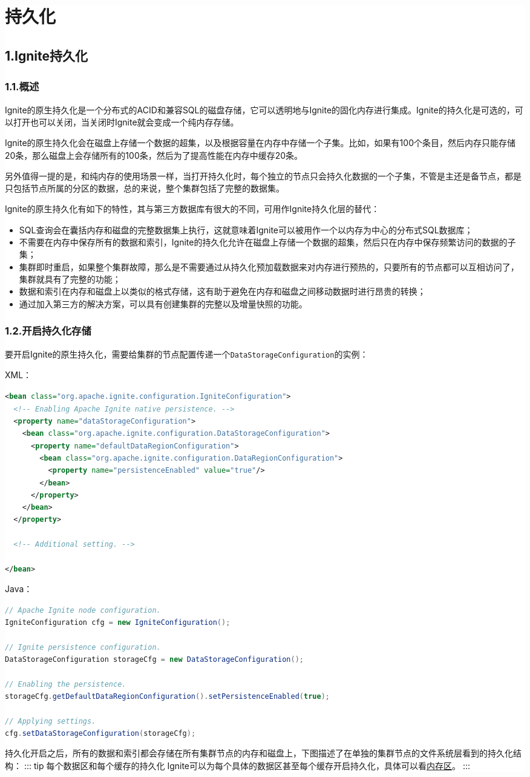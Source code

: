 # 持久化
## 1.Ignite持久化
### 1.1.概述
Ignite的原生持久化是一个分布式的ACID和兼容SQL的磁盘存储，它可以透明地与Ignite的固化内存进行集成。Ignite的持久化是可选的，可以打开也可以关闭，当关闭时Ignite就会变成一个纯内存存储。

Ignite的原生持久化会在磁盘上存储一个数据的超集，以及根据容量在内存中存储一个子集。比如，如果有100个条目，然后内存只能存储20条，那么磁盘上会存储所有的100条，然后为了提高性能在内存中缓存20条。

另外值得一提的是，和纯内存的使用场景一样，当打开持久化时，每个独立的节点只会持久化数据的一个子集，不管是主还是备节点，都是只包括节点所属的分区的数据，总的来说，整个集群包括了完整的数据集。

Ignite的原生持久化有如下的特性，其与第三方数据库有很大的不同，可用作Ignite持久化层的替代：

 - SQL查询会在囊括内存和磁盘的完整数据集上执行，这就意味着Ignite可以被用作一个以内存为中心的分布式SQL数据库；
 - 不需要在内存中保存所有的数据和索引，Ignite的持久化允许在磁盘上存储一个数据的超集，然后只在内存中保存频繁访问的数据的子集；
 - 集群即时重启，如果整个集群故障，那么是不需要通过从持久化预加载数据来对内存进行预热的，只要所有的节点都可以互相访问了，集群就具有了完整的功能；
 - 数据和索引在内存和磁盘上以类似的格式存储，这有助于避免在内存和磁盘之间移动数据时进行昂贵的转换；
 - 通过加入第三方的解决方案，可以具有创建集群的完整以及增量快照的功能。

### 1.2.开启持久化存储
要开启Ignite的原生持久化，需要给集群的节点配置传递一个`DataStorageConfiguration`的实例：

XML：
```xml
<bean class="org.apache.ignite.configuration.IgniteConfiguration">
  <!-- Enabling Apache Ignite native persistence. -->
  <property name="dataStorageConfiguration">
    <bean class="org.apache.ignite.configuration.DataStorageConfiguration">
      <property name="defaultDataRegionConfiguration">
        <bean class="org.apache.ignite.configuration.DataRegionConfiguration">
          <property name="persistenceEnabled" value="true"/>
        </bean>
      </property>
    </bean>
  </property>

  <!-- Additional setting. -->

</bean>
```
Java：
```java
// Apache Ignite node configuration.
IgniteConfiguration cfg = new IgniteConfiguration();

// Ignite persistence configuration.
DataStorageConfiguration storageCfg = new DataStorageConfiguration();

// Enabling the persistence.
storageCfg.getDefaultDataRegionConfiguration().setPersistenceEnabled(true);

// Applying settings.
cfg.setDataStorageConfiguration(storageCfg);
```
持久化开启之后，所有的数据和索引都会存储在所有集群节点的内存和磁盘上，下图描述了在单独的集群节点的文件系统层看到的持久化结构：
::: tip 每个数据区和每个缓存的持久化
Ignite可以为每个具体的数据区甚至每个缓存开启持久化，具体可以看[内存区](/doc/java/DurableMemory.md#_3-2-内存区)。
:::
